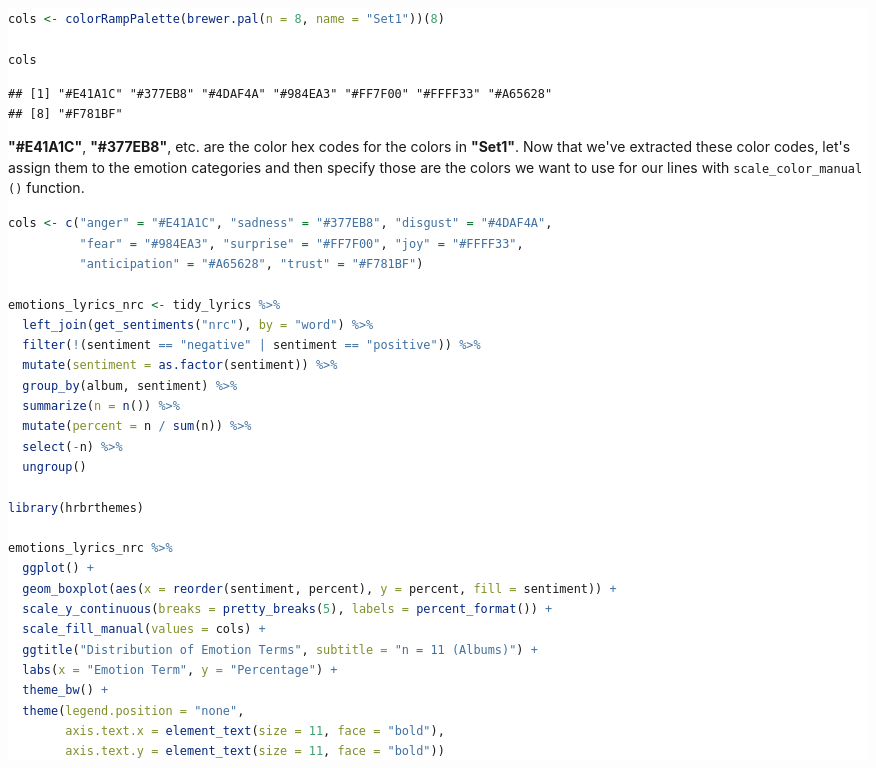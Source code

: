 ``` r
cols <- colorRampPalette(brewer.pal(n = 8, name = "Set1"))(8)

cols
```

    ## [1] "#E41A1C" "#377EB8" "#4DAF4A" "#984EA3" "#FF7F00" "#FFFF33" "#A65628"
    ## [8] "#F781BF"

**"\#E41A1C"**, **"\#377EB8"**, etc. are the color hex codes for the colors in **"Set1"**. Now that we've extracted these color codes, let's assign them to the emotion categories and then specify those are the colors we want to use for our lines with `scale_color_manual()` function.

``` r
cols <- c("anger" = "#E41A1C", "sadness" = "#377EB8", "disgust" = "#4DAF4A", 
          "fear" = "#984EA3", "surprise" = "#FF7F00", "joy" = "#FFFF33", 
          "anticipation" = "#A65628", "trust" = "#F781BF")

emotions_lyrics_nrc <- tidy_lyrics %>% 
  left_join(get_sentiments("nrc"), by = "word") %>% 
  filter(!(sentiment == "negative" | sentiment == "positive")) %>% 
  mutate(sentiment = as.factor(sentiment)) %>% 
  group_by(album, sentiment) %>% 
  summarize(n = n()) %>% 
  mutate(percent = n / sum(n)) %>%   
  select(-n) %>% 
  ungroup() 

library(hrbrthemes)

emotions_lyrics_nrc %>% 
  ggplot() +
  geom_boxplot(aes(x = reorder(sentiment, percent), y = percent, fill = sentiment)) +
  scale_y_continuous(breaks = pretty_breaks(5), labels = percent_format()) +
  scale_fill_manual(values = cols) +
  ggtitle("Distribution of Emotion Terms", subtitle = "n = 11 (Albums)") +
  labs(x = "Emotion Term", y = "Percentage") +
  theme_bw() +
  theme(legend.position = "none",
        axis.text.x = element_text(size = 11, face = "bold"),
        axis.text.y = element_text(size = 11, face = "bold"))
```
